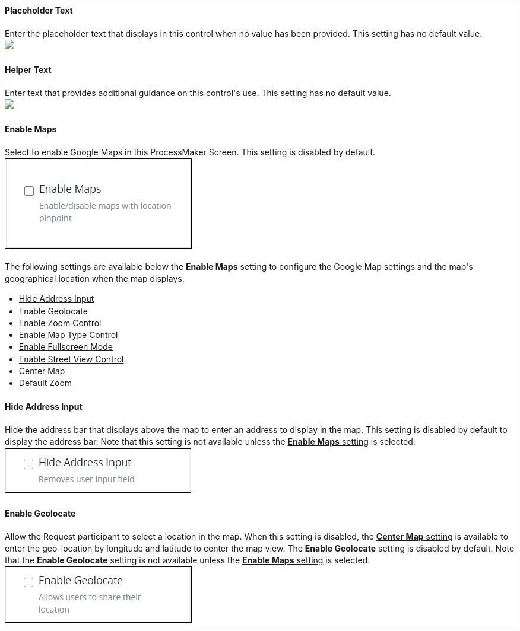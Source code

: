 #### Placeholder Text

Enter the placeholder text that displays in this control when no value has been provided. This setting has no default value.  
![](../../../../.gitbook/assets/placeholder-text-screen-builder-processes.png) 

#### Helper Text

Enter text that provides additional guidance on this control's use. This setting has no default value.  
![](../../../../.gitbook/assets/helper-text-screen-builder-processes.png)

#### Enable Maps

Select to enable Google Maps in this ProcessMaker Screen. This setting is disabled by default.  
![](../../../../.gitbook/assets/enable-maps-google-places-control-package-screen-builder-designer.png) 

The following settings are available below the **Enable Maps** setting to configure the Google Map settings and the map's geographical location when the map displays:

* [Hide Address Input](google-places-control-settings.md#hide-address-input)
* [Enable Geolocate](google-places-control-settings.md#enable-geolocate)
* [Enable Zoom Control](google-places-control-settings.md#enable-zoom-control)
* [Enable Map Type Control](google-places-control-settings.md#enable-map-type-control)
* [Enable Fullscreen Mode](google-places-control-settings.md#enable-fullscreen-mode)
* [Enable Street View Control](google-places-control-settings.md#enable-street-view-control)
* [Center Map](google-places-control-settings.md#center-map)
* [Default Zoom](google-places-control-settings.md#default-zoom)

#### Hide Address Input

Hide the address bar that displays above the map to enter an address to display in the map. This setting is disabled by default to display the address bar. Note that this setting is not available unless the [**Enable Maps** setting](google-places-control-settings.md#enable-maps) is selected.  
![](../../../../.gitbook/assets/hide-address-input-google-places-control-package-screen-builder-designer.png) 

#### Enable Geolocate

Allow the Request participant to select a location in the map. When this setting is disabled, the [**Center Map** setting](google-places-control-settings.md#center-map) is available to enter the geo-location by longitude and latitude to center the map view. The **Enable Geolocate** setting is disabled by default. Note that the **Enable Geolocate** setting is not available unless the [**Enable Maps** setting](google-places-control-settings.md#enable-maps) is selected.  
![](../../../../.gitbook/assets/enable-geolocate-google-places-control-package-screen-builder-designer.png) 
